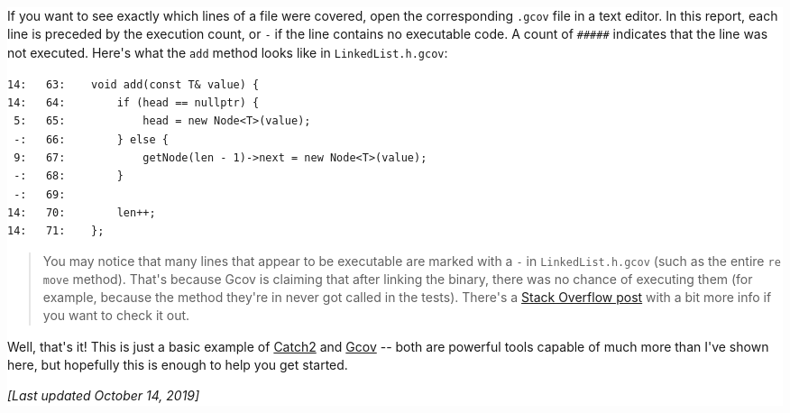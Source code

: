 If you want to see exactly which lines of a file were covered, open the corresponding `.gcov` file in a text editor. In this report, each line is preceded by the execution count, or `-` if the line contains no executable code. A count of `#####` indicates that the line was not executed. Here's what the `add` method looks like in `LinkedList.h.gcov`:

```
14:   63:    void add(const T& value) {
14:   64:        if (head == nullptr) {
 5:   65:            head = new Node<T>(value);
 -:   66:        } else {
 9:   67:            getNode(len - 1)->next = new Node<T>(value);
 -:   68:        }
 -:   69:
14:   70:        len++;
14:   71:    };
```

> You may notice that many lines that appear to be executable are marked with a `-` in `LinkedList.h.gcov` (such as the entire `remove` method). That's because Gcov is claiming that after linking the binary, there was no chance of executing them (for example, because the method they're in never got called in the tests). There's a [Stack Overflow post](https://stackoverflow.com/questions/24321099/why-does-gcov-report-in-class-function-definitions-as-not-executable?target=_blank) with a bit more info if you want to check it out.

Well, that's it! This is just a basic example of [Catch2](https://github.com/catchorg/Catch2?target=_blank) and [Gcov](https://gcc.gnu.org/onlinedocs/gcc/Gcov.html?target=_blank) -- both are powerful tools capable of much more than I've shown here, but hopefully this is enough to help you get started.

*[Last updated October 14, 2019]*
